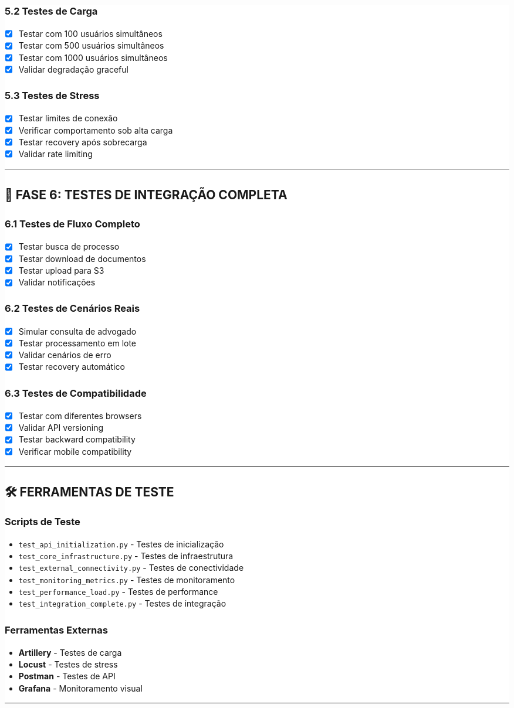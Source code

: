 ### 5.2 Testes de Carga
- [x] Testar com 100 usuários simultâneos
- [x] Testar com 500 usuários simultâneos
- [x] Testar com 1000 usuários simultâneos
- [x] Validar degradação graceful

### 5.3 Testes de Stress
- [x] Testar limites de conexão
- [x] Verificar comportamento sob alta carga
- [x] Testar recovery após sobrecarga
- [x] Validar rate limiting

---

## 🎯 **FASE 6: TESTES DE INTEGRAÇÃO COMPLETA**

### 6.1 Testes de Fluxo Completo
- [x] Testar busca de processo
- [x] Testar download de documentos
- [x] Testar upload para S3
- [x] Validar notificações

### 6.2 Testes de Cenários Reais
- [x] Simular consulta de advogado
- [x] Testar processamento em lote
- [x] Validar cenários de erro
- [x] Testar recovery automático

### 6.3 Testes de Compatibilidade
- [x] Testar com diferentes browsers
- [x] Validar API versioning
- [x] Testar backward compatibility
- [x] Verificar mobile compatibility

---

## 🛠️ **FERRAMENTAS DE TESTE**

### Scripts de Teste
- `test_api_initialization.py` - Testes de inicialização
- `test_core_infrastructure.py` - Testes de infraestrutura
- `test_external_connectivity.py` - Testes de conectividade
- `test_monitoring_metrics.py` - Testes de monitoramento
- `test_performance_load.py` - Testes de performance
- `test_integration_complete.py` - Testes de integração

### Ferramentas Externas
- **Artillery** - Testes de carga
- **Locust** - Testes de stress
- **Postman** - Testes de API
- **Grafana** - Monitoramento visual

---